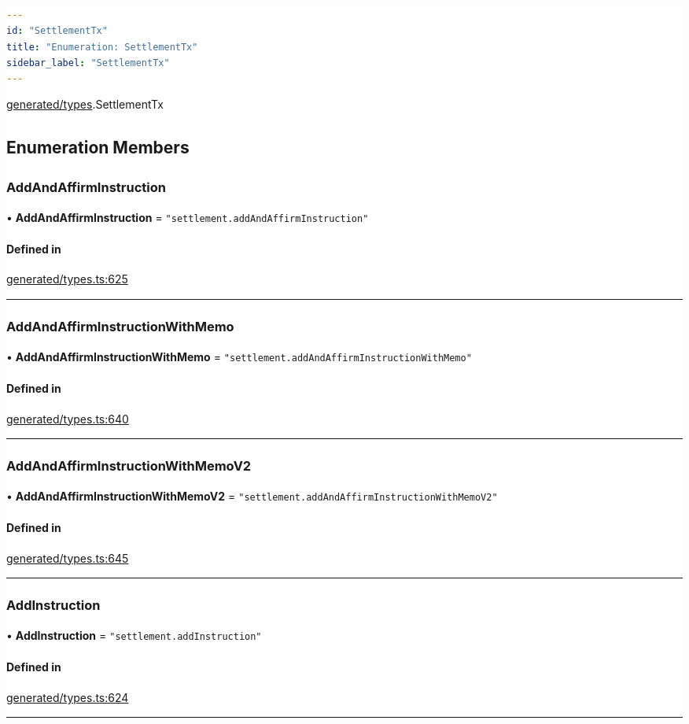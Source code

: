 ```yaml
---
id: "SettlementTx"
title: "Enumeration: SettlementTx"
sidebar_label: "SettlementTx"
---
```


[generated/types](../../../../modules/Generated/Types/Types.md).SettlementTx

## Enumeration Members

### AddAndAffirmInstruction

• **AddAndAffirmInstruction** = ``"settlement.addAndAffirmInstruction"``

#### Defined in

[generated/types.ts:625](https://github.com/PolymeshAssociation/polymesh-sdk/blob/07a4c5b0/src/generated/types.ts#L625)

___

### AddAndAffirmInstructionWithMemo

• **AddAndAffirmInstructionWithMemo** = ``"settlement.addAndAffirmInstructionWithMemo"``

#### Defined in

[generated/types.ts:640](https://github.com/PolymeshAssociation/polymesh-sdk/blob/07a4c5b0/src/generated/types.ts#L640)

___

### AddAndAffirmInstructionWithMemoV2

• **AddAndAffirmInstructionWithMemoV2** = ``"settlement.addAndAffirmInstructionWithMemoV2"``

#### Defined in

[generated/types.ts:645](https://github.com/PolymeshAssociation/polymesh-sdk/blob/07a4c5b0/src/generated/types.ts#L645)

___

### AddInstruction

• **AddInstruction** = ``"settlement.addInstruction"``

#### Defined in

[generated/types.ts:624](https://github.com/PolymeshAssociation/polymesh-sdk/blob/07a4c5b0/src/generated/types.ts#L624)

___
